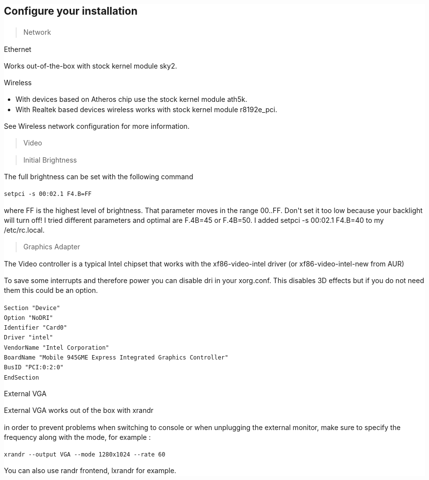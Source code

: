 Configure your installation
---------------------------

> Network

Ethernet

Works out-of-the-box with stock kernel module sky2.

Wireless

-   With devices based on Atheros chip use the stock kernel module
    ath5k.
-   With Realtek based devices wireless works with stock kernel module
    r8192e_pci.

See Wireless network configuration for more information.

> Video

> Initial Brightness

The full brightness can be set with the following command

    setpci -s 00:02.1 F4.B=FF

where FF is the highest level of brightness. That parameter moves in the
range 00..FF. Don't set it too low because your backlight will turn off!
I tried different parameters and optimal are F.4B=45 or F.4B=50. I added
setpci -s 00:02.1 F4.B=40 to my /etc/rc.local.

> Graphics Adapter

The Video controller is a typical Intel chipset that works with the
xf86-video-intel driver (or xf86-video-intel-new from AUR)

To save some interrupts and therefore power you can disable dri in your
xorg.conf. This disables 3D effects but if you do not need them this
could be an option.

    Section "Device"
    Option "NoDRI"
    Identifier "Card0"
    Driver "intel"
    VendorName "Intel Corporation"
    BoardName "Mobile 945GME Express Integrated Graphics Controller"
    BusID "PCI:0:2:0"
    EndSection

External VGA

External VGA works out of the box with xrandr

in order to prevent problems when switching to console or when
unplugging the external monitor, make sure to specify the frequency
along with the mode, for example :

    xrandr --output VGA --mode 1280x1024 --rate 60

You can also use randr frontend, lxrandr for example.
